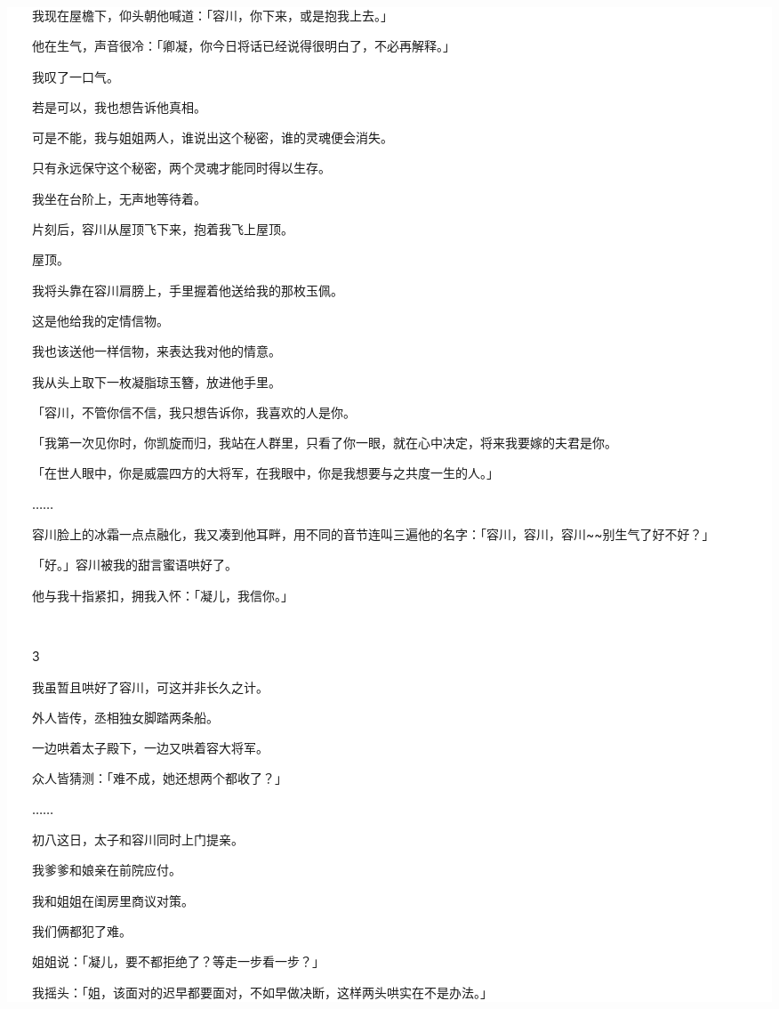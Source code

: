 &emsp;&emsp;我现在屋檐下，仰头朝他喊道：「容川，你下来，或是抱我上去。」  
  
&emsp;&emsp;他在生气，声音很冷：「卿凝，你今日将话已经说得很明白了，不必再解释。」  
  
&emsp;&emsp;我叹了一口气。  
  
&emsp;&emsp;若是可以，我也想告诉他真相。  
  
&emsp;&emsp;可是不能，我与姐姐两人，谁说出这个秘密，谁的灵魂便会消失。  
  
&emsp;&emsp;只有永远保守这个秘密，两个灵魂才能同时得以生存。  
  
&emsp;&emsp;我坐在台阶上，无声地等待着。  
  
&emsp;&emsp;片刻后，容川从屋顶飞下来，抱着我飞上屋顶。  
  
&emsp;&emsp;屋顶。  
  
&emsp;&emsp;我将头靠在容川肩膀上，手里握着他送给我的那枚玉佩。  
  
&emsp;&emsp;这是他给我的定情信物。  
  
&emsp;&emsp;我也该送他一样信物，来表达我对他的情意。  
  
&emsp;&emsp;我从头上取下一枚凝脂琼玉簪，放进他手里。  
  
&emsp;&emsp;「容川，不管你信不信，我只想告诉你，我喜欢的人是你。  
  
&emsp;&emsp;「我第一次见你时，你凯旋而归，我站在人群里，只看了你一眼，就在心中决定，将来我要嫁的夫君是你。  
  
&emsp;&emsp;「在世人眼中，你是威震四方的大将军，在我眼中，你是我想要与之共度一生的人。」  
  
&emsp;&emsp;……  
  
&emsp;&emsp;容川脸上的冰霜一点点融化，我又凑到他耳畔，用不同的音节连叫三遍他的名字：「容川，容川，容川~~别生气了好不好？」  
  
&emsp;&emsp;「好。」容川被我的甜言蜜语哄好了。  
  
&emsp;&emsp;他与我十指紧扣，拥我入怀：「凝儿，我信你。」  
  
&emsp;&emsp;   
  
&emsp;&emsp;3  
  
&emsp;&emsp;我虽暂且哄好了容川，可这并非长久之计。  
  
&emsp;&emsp;外人皆传，丞相独女脚踏两条船。  
  
&emsp;&emsp;一边哄着太子殿下，一边又哄着容大将军。  
  
&emsp;&emsp;众人皆猜测：「难不成，她还想两个都收了？」  
  
&emsp;&emsp;……  
  
&emsp;&emsp;初八这日，太子和容川同时上门提亲。  
  
&emsp;&emsp;我爹爹和娘亲在前院应付。  
  
&emsp;&emsp;我和姐姐在闺房里商议对策。  
  
&emsp;&emsp;我们俩都犯了难。  
  
&emsp;&emsp;姐姐说：「凝儿，要不都拒绝了？等走一步看一步？」  
  
&emsp;&emsp;我摇头：「姐，该面对的迟早都要面对，不如早做决断，这样两头哄实在不是办法。」  
  